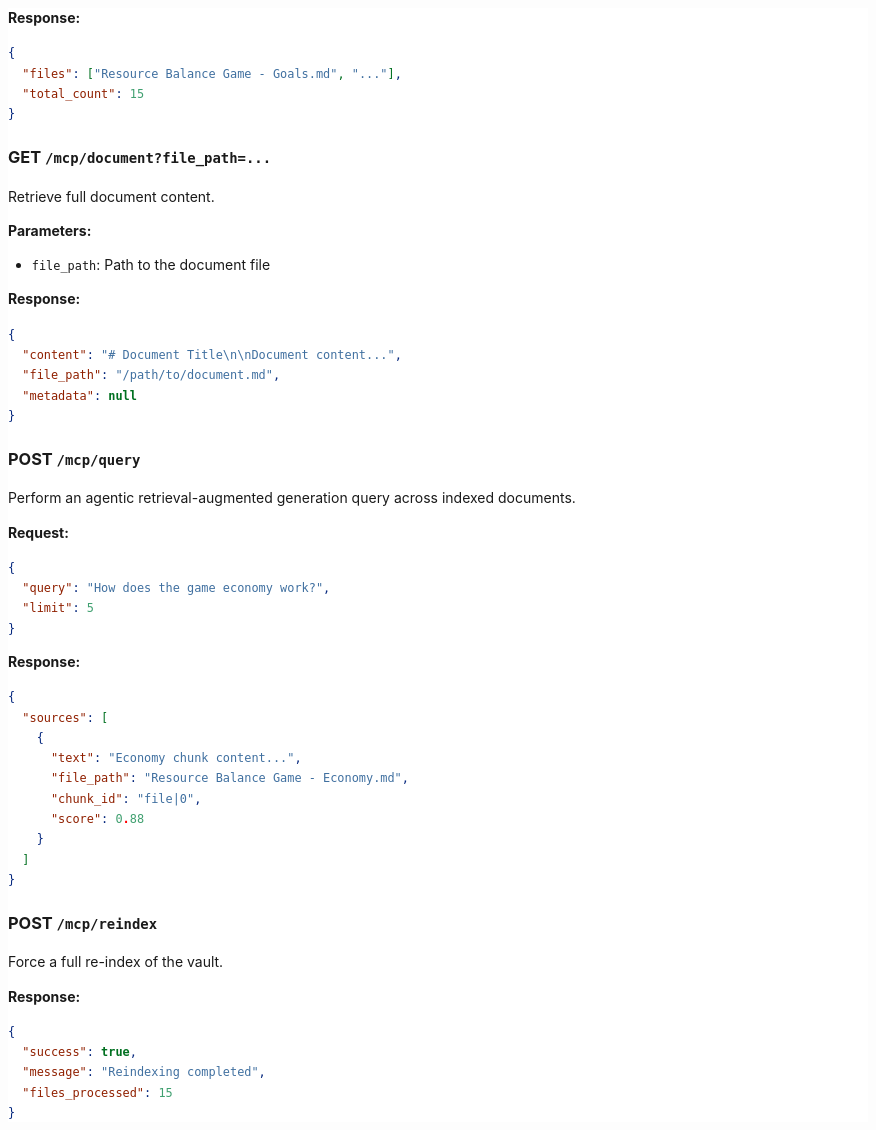**Response:**
```json
{
  "files": ["Resource Balance Game - Goals.md", "..."],
  "total_count": 15
}
```

### GET `/mcp/document?file_path=...`
Retrieve full document content.

**Parameters:**
- `file_path`: Path to the document file

**Response:**
```json
{
  "content": "# Document Title\n\nDocument content...",
  "file_path": "/path/to/document.md",
  "metadata": null
}
```

### POST `/mcp/query`
Perform an agentic retrieval-augmented generation query across indexed documents.

**Request:**
```json
{
  "query": "How does the game economy work?",
  "limit": 5
}
```

**Response:**
```json
{
  "sources": [
    {
      "text": "Economy chunk content...",
      "file_path": "Resource Balance Game - Economy.md",
      "chunk_id": "file|0",
      "score": 0.88
    }
  ]
}
```

### POST `/mcp/reindex`
Force a full re-index of the vault.

**Response:**
```json
{
  "success": true,
  "message": "Reindexing completed",
  "files_processed": 15
}
```
